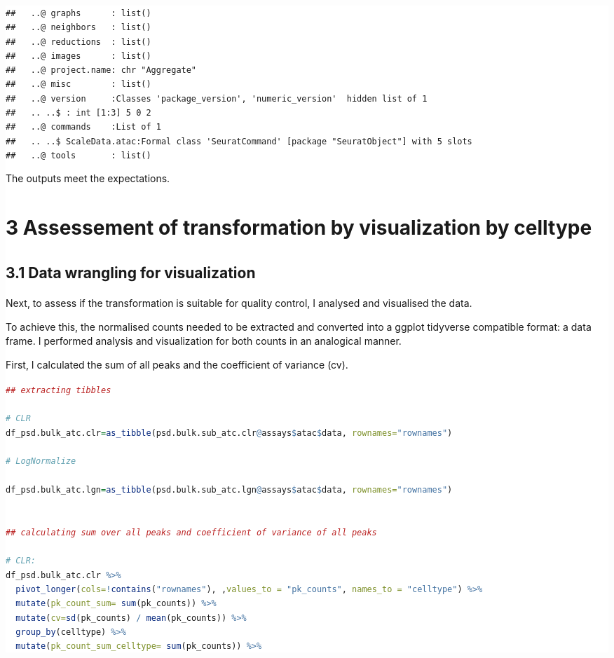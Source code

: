     ##   ..@ graphs      : list()
    ##   ..@ neighbors   : list()
    ##   ..@ reductions  : list()
    ##   ..@ images      : list()
    ##   ..@ project.name: chr "Aggregate"
    ##   ..@ misc        : list()
    ##   ..@ version     :Classes 'package_version', 'numeric_version'  hidden list of 1
    ##   .. ..$ : int [1:3] 5 0 2
    ##   ..@ commands    :List of 1
    ##   .. ..$ ScaleData.atac:Formal class 'SeuratCommand' [package "SeuratObject"] with 5 slots
    ##   ..@ tools       : list()

The outputs meet the expectations.

# 3 Assessement of transformation by visualization by celltype

## 3.1 Data wrangling for visualization

Next, to assess if the transformation is suitable for quality control, I
analysed and visualised the data.

To achieve this, the normalised counts needed to be extracted and
converted into a ggplot tidyverse compatible format: a data frame. I
performed analysis and visualization for both counts in an analogical
manner.

First, I calculated the sum of all peaks and the coefficient of variance
(cv).

``` r
## extracting tibbles 

# CLR
df_psd.bulk_atc.clr=as_tibble(psd.bulk.sub_atc.clr@assays$atac$data, rownames="rownames")

# LogNormalize

df_psd.bulk_atc.lgn=as_tibble(psd.bulk.sub_atc.lgn@assays$atac$data, rownames="rownames")


## calculating sum over all peaks and coefficient of variance of all peaks

# CLR:
df_psd.bulk_atc.clr %>% 
  pivot_longer(cols=!contains("rownames"), ,values_to = "pk_counts", names_to = "celltype") %>% 
  mutate(pk_count_sum= sum(pk_counts)) %>% 
  mutate(cv=sd(pk_counts) / mean(pk_counts)) %>% 
  group_by(celltype) %>% 
  mutate(pk_count_sum_celltype= sum(pk_counts)) %>% 
```